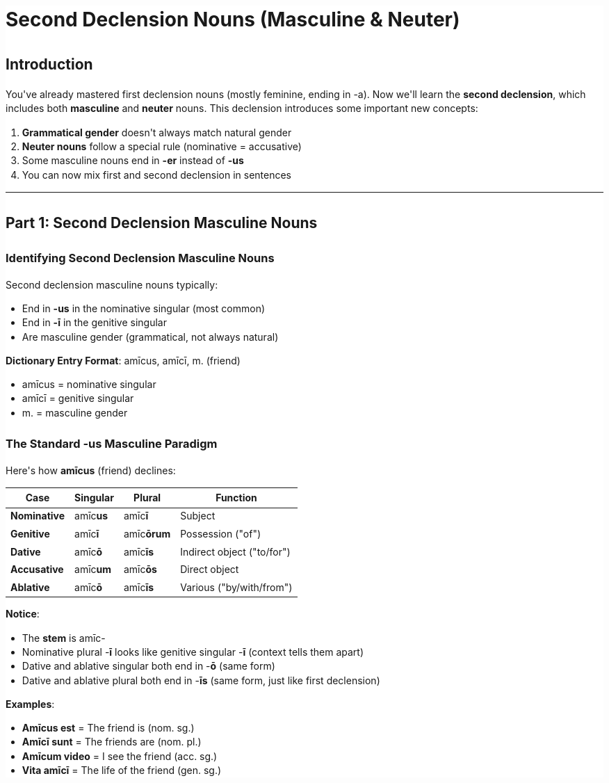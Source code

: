 # Second Declension Nouns (Masculine & Neuter)

## Introduction

You've already mastered first declension nouns (mostly feminine, ending in -a). Now we'll learn the **second declension**, which includes both **masculine** and **neuter** nouns. This declension introduces some important new concepts:

1. **Grammatical gender** doesn't always match natural gender
2. **Neuter nouns** follow a special rule (nominative = accusative)
3. Some masculine nouns end in **-er** instead of **-us**
4. You can now mix first and second declension in sentences

---

## Part 1: Second Declension Masculine Nouns

### Identifying Second Declension Masculine Nouns

Second declension masculine nouns typically:
- End in **-us** in the nominative singular (most common)
- End in **-ī** in the genitive singular
- Are masculine gender (grammatical, not always natural)

**Dictionary Entry Format**: amīcus, amīcī, m. (friend)
- amīcus = nominative singular
- amīcī = genitive singular
- m. = masculine gender

### The Standard -us Masculine Paradigm

Here's how **amīcus** (friend) declines:

| Case | Singular | Plural | Function |
|------|----------|--------|----------|
| **Nominative** | amīc**us** | amīc**ī** | Subject |
| **Genitive** | amīc**ī** | amīc**ōrum** | Possession ("of") |
| **Dative** | amīc**ō** | amīc**īs** | Indirect object ("to/for") |
| **Accusative** | amīc**um** | amīc**ōs** | Direct object |
| **Ablative** | amīc**ō** | amīc**īs** | Various ("by/with/from") |

**Notice**:
- The **stem** is amīc-
- Nominative plural -**ī** looks like genitive singular -**ī** (context tells them apart)
- Dative and ablative singular both end in -**ō** (same form)
- Dative and ablative plural both end in -**īs** (same form, just like first declension)

**Examples**:
- **Amīcus est** = The friend is (nom. sg.)
- **Amīcī sunt** = The friends are (nom. pl.)
- **Amīcum video** = I see the friend (acc. sg.)
- **Vita amīcī** = The life of the friend (gen. sg.)
